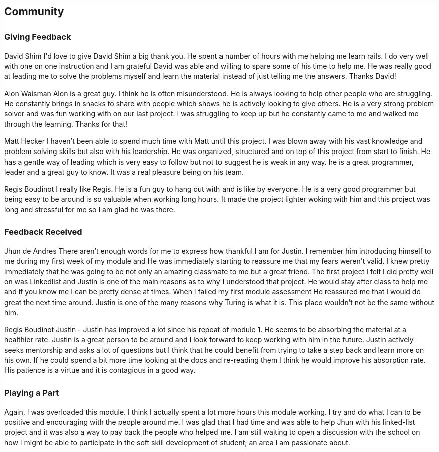 ## Community

### Giving Feedback

David Shim
I'd love to give David Shim a big thank you.  He spent a number of hours with me helping me learn rails.  I do very well with one on one instruction and I am grateful David was able and willing to spare some of his time to help me.  He was really good at leading me to solve the problems myself and learn the material instead of just telling me the answers.  Thanks David!

Alon Waisman
Alon is a great guy.  I think he is often misunderstood.  He is always looking to help other people who are struggling.  He constantly brings in snacks to share with people which shows he is actively looking to give others.  He is a very strong problem solver and was fun working with on our last project.  I was struggling to keep up but he constantly came to me and walked me through the learning.  Thanks for that!

Matt Hecker
I haven’t been able to spend much time with Matt until this project.  I was blown away with his vast knowledge and problem solving skills but also with his leadership.  He was organized, structured and on top of this project from start to finish.  He has a gentle way of leading which is very easy to follow but not to suggest he is weak in any way.  he is a great programmer, leader and a great guy to know.  It was a real pleasure being on his team.

Regis Boudinot
I really like Regis.  He is a fun guy to hang out with and is like by everyone.  He is a very good programmer but being easy to be around is so valuable when working long hours.  It made the project lighter woking with him and this project was long and stressful for me so I am glad he was there.  

### Feedback Received

Jhun de Andres
There aren’t enough words for me to express how thankful I am for Justin. I remember him introducing himself to me during my first week of my module and He was immediately starting to reassure me that my fears weren't valid. I knew pretty immediately that he was going to be not only an amazing classmate to me but a great friend. The first project I felt I did pretty well on was Linkedlist and Justin is one of the main reasons as to why I understood that project. He would stay after class to help me and if you know me I can be pretty dense at times. When I failed my first module assessment He reassured me that I would do great the next time around. Justin is one of the many reasons why Turing is what it is. This place wouldn’t not be the same without him.

Regis Boudinot
Justin - Justin has improved a lot since his repeat of module 1. He seems to be absorbing the material at a healthier rate. Justin is a great person to be around and I look forward to keep working with him in the future. Justin actively seeks mentorship and asks a lot of questions but I think that he could benefit from trying to take a step back and learn more on his own. If he could spend a bit more time looking at the docs and re-reading them I think he would improve his absorption rate. His patience is a virtue and it is contagious in a good way.

### Playing a Part

Again, I was overloaded this module.  I think I actually spent a lot more hours this module working.  I try and do what I can to be positive and encouraging with the people around me.   I was glad that I had time and was able to help Jhun with his linked-list project and it was also a way to pay back the people who helped me.  I am still waiting to open a discussion with the school on how I might be able to participate in the soft skill development of student; an area I am passionate about.  
